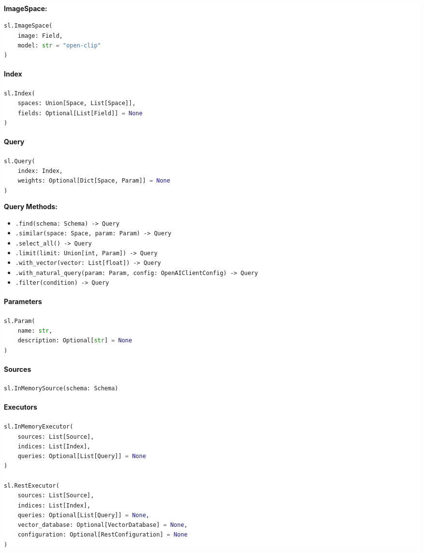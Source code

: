 **ImageSpace:**
```python
sl.ImageSpace(
    image: Field,
    model: str = "open-clip"
)
```

#### Index

```python
sl.Index(
    spaces: Union[Space, List[Space]],
    fields: Optional[List[Field]] = None
)
```

#### Query

```python
sl.Query(
    index: Index,
    weights: Optional[Dict[Space, Param]] = None
)
```

**Query Methods:**
- `.find(schema: Schema) -> Query`
- `.similar(space: Space, param: Param) -> Query`
- `.select_all() -> Query`
- `.limit(limit: Union[int, Param]) -> Query`
- `.with_vector(vector: List[float]) -> Query`
- `.with_natural_query(param: Param, config: OpenAIClientConfig) -> Query`
- `.filter(condition) -> Query`

#### Parameters

```python
sl.Param(
    name: str,
    description: Optional[str] = None
)
```

#### Sources

```python
sl.InMemorySource(schema: Schema)
```

#### Executors

```python
sl.InMemoryExecutor(
    sources: List[Source],
    indices: List[Index],
    queries: Optional[List[Query]] = None
)

sl.RestExecutor(
    sources: List[Source], 
    indices: List[Index],
    queries: Optional[List[Query]] = None,
    vector_database: Optional[VectorDatabase] = None,
    configuration: Optional[RestConfiguration] = None
)
```
